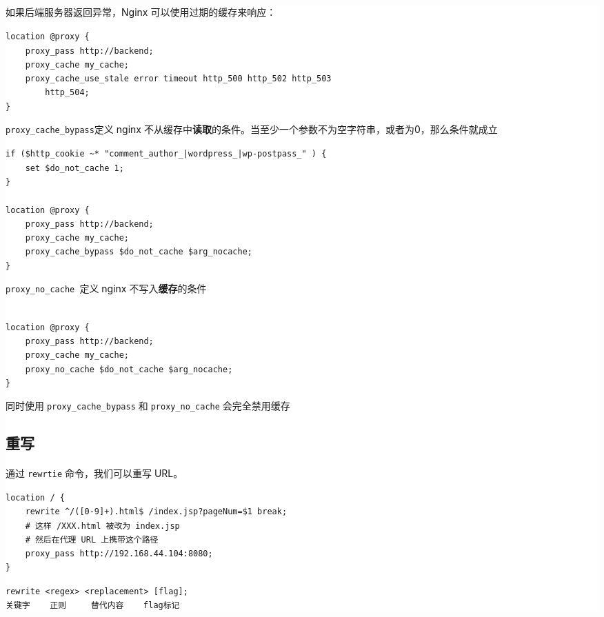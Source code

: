 

如果后端服务器返回异常，Nginx 可以使用过期的缓存来响应：

~~~nginx
location @proxy {
    proxy_pass http://backend;
    proxy_cache my_cache;
    proxy_cache_use_stale error timeout http_500 http_502 http_503
        http_504;
}
~~~



`proxy_cache_bypass`定义 nginx 不从缓存中**读取**的条件。当至少一个参数不为空字符串，或者为0，那么条件就成立

~~~nginx
if ($http_cookie ~* "comment_author_|wordpress_|wp-postpass_" ) {
	set $do_not_cache 1;
}

location @proxy {
    proxy_pass http://backend;
    proxy_cache my_cache;
    proxy_cache_bypass $do_not_cache $arg_nocache;
}
~~~

`proxy_no_cache `定义 nginx 不写入**缓存**的条件

~~~nginx

location @proxy {
    proxy_pass http://backend;
    proxy_cache my_cache;
    proxy_no_cache $do_not_cache $arg_nocache;
}
~~~

同时使用 `proxy_cache_bypass` 和 `proxy_no_cache` 会完全禁用缓存

## 重写

通过 `rewrtie` 命令，我们可以重写 URL。

```nginx
location / {
    rewrite ^/([0-9]+).html$ /index.jsp?pageNum=$1 break;
    # 这样 /XXX.html 被改为 index.jsp
    # 然后在代理 URL 上携带这个路径
    proxy_pass http://192.168.44.104:8080;
}
```

```
rewrite <regex> <replacement> [flag];
关键字    正则     替代内容    flag标记
```
